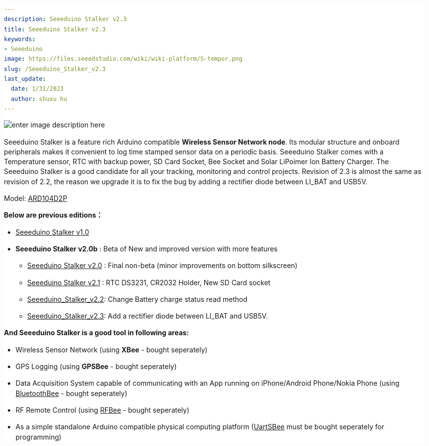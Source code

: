 ```yaml
---
description: Seeeduino Stalker v2.3
title: Seeeduino Stalker v2.3
keywords:
- Seeeduino 
image: https://files.seeedstudio.com/wiki/wiki-platform/S-tempor.png
slug: /Seeeduino_Stalker_v2.3
last_update:
  date: 1/31/2023
  author: shuxu hu
---
```



![enter image description here](https://files.seeedstudio.com/wiki/Seeeduino_Stalker_v2.3/img/Seeduino_Stalker_v2.2.jpg)

Seeeduino Stalker is a feature rich Arduino compatible **Wireless Sensor Network node**. Its modular structure and onboard peripherals makes it convenient to log time stamped sensor data on a periodic basis. Seeeduino Stalker comes with a Temperature sensor, RTC with backup power, SD Card Socket, Bee Socket and Solar LiPoimer Ion Battery Charger. The Seeeduino Stalker is a good candidate for all your tracking, monitoring and control projects.
Revision of 2.3 is almost the same as revision of 2.2, the reason we upgrade it is to fix the bug by adding a rectifier diode between LI_BAT and USB5V.

Model: [ARD104D2P](https://www.seeedstudio.com/depot/seeeduino-stalker-v2-p-727.html?cPath=80)

**Below are previous editions：**

- [Seeeduino Stalker v1.0](https://seeeddoc.github.io/Seeeduino_Stalker_v1.0/)
- **Seeeduino Stalker v2.0b** : Beta of New and improved version with more features

  - [Seeeduino Stalker v2.0](https://seeeddoc.github.io/Seeeduino_Stalker_v2.0/) : Final non-beta (minor improvements on bottom silkscreen)

  - [Seeeduino Stalker v2.1](https://seeeddoc.github.io/Seeeduino_Stalker_v2.1/) : RTC DS3231, CR2032 Holder, New SD Card socket

  - [Seeeduino_Stalker_v2.2](https://seeeddoc.github.io/Seeeduino_Stalker_v2.2/): Change Battery charge status read method

  - [Seeeduino_Stalker_v2.3](https://seeeddoc.github.io/Seeeduino_Stalker_v2.3/): Add a rectifier diode between LI_BAT and USB5V.

**And Seeeduino Stalker is a good tool in following areas:**

- Wireless Sensor Network (using **XBee** - bought seperately)

- GPS Logging (using **GPSBee** - bought seperately)

- Data Acquisition System capable of communicating with an App running on iPhone/Android Phone/Nokia Phone (using [BluetoothBee](https://seeeddoc.github.io/Bluetooth_Bee/)  - bought seperately)

- RF Remote Control (using [RFBee](https://seeeddoc.github.io/RFbee_V1.1-Wireless_Arduino_compatible_node/)  - bought seperately)

- As a simple standalone Arduino compatible physical computing platform ([UartSBee](https://seeeddoc.github.io/UartSBee/)  must be bought seperately for programming)

